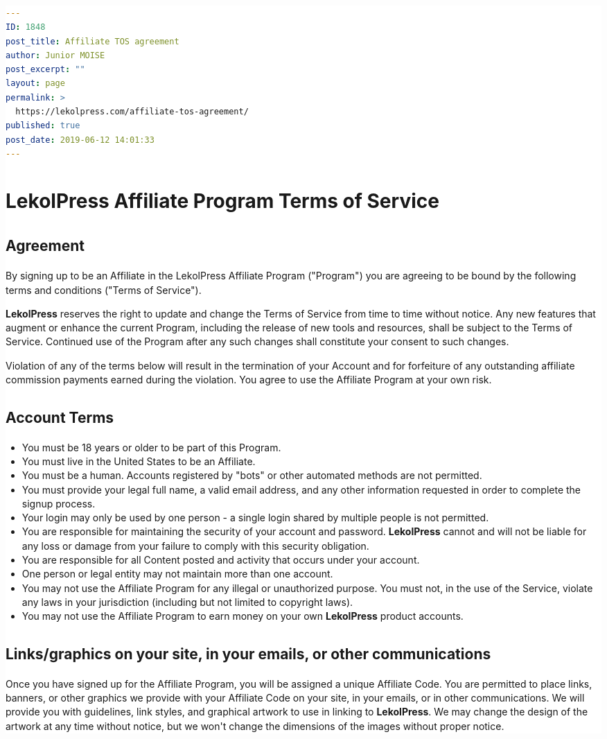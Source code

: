 ```yaml
---
ID: 1848
post_title: Affiliate TOS agreement
author: Junior MOISE
post_excerpt: ""
layout: page
permalink: >
  https://lekolpress.com/affiliate-tos-agreement/
published: true
post_date: 2019-06-12 14:01:33
---
```

<h1>LekolPress Affiliate Program Terms of Service</h1>
<h2>Agreement</h2>
By signing up to be an Affiliate in the LekolPress Affiliate Program ("Program") you are agreeing to be bound by the following terms and conditions ("Terms of Service").

<strong>LekolPress</strong> reserves the right to update and change the Terms of Service from time to time without notice. Any new features that augment or enhance the current Program, including the release of new tools and resources, shall be subject to the Terms of Service. Continued use of the Program after any such changes shall constitute your consent to such changes.

Violation of any of the terms below will result in the termination of your Account and for forfeiture of any outstanding affiliate commission payments earned during the violation. You agree to use the Affiliate Program at your own risk.

<h2>Account Terms</h2>
<ul>
<li>You must be 18 years or older to be part of this Program.</li>
<li>You must live in the United States to be an Affiliate.</li>
<li>You must be a human. Accounts registered by "bots" or other automated methods are not permitted.</li>
<li>You must provide your legal full name, a valid email address, and any other information requested in order to complete the signup process.</li>
<li>Your login may only be used by one person - a single login shared by multiple people is not permitted.</li>
<li>You are responsible for maintaining the security of your account and password. <strong>LekolPress</strong> cannot and will not be liable for any loss or damage from your failure to comply with this security obligation.</li>
<li>You are responsible for all Content posted and activity that occurs under your account.</li>
<li>One person or legal entity may not maintain more than one account.</li>
<li>You may not use the Affiliate Program for any illegal or unauthorized purpose. You must not, in the use of the Service, violate any laws in your jurisdiction (including but not limited to copyright laws).</li>
<li>You may not use the Affiliate Program to earn money on your own <strong>LekolPress</strong> product accounts.</li>
</ul>

<h2>Links/graphics on your site, in your emails, or other communications</h2>
Once you have signed up for the Affiliate Program, you will be assigned a unique Affiliate Code. You are permitted to place links, banners, or other graphics we provide with your Affiliate Code on your site, in your emails, or in other communications. We will provide you with guidelines, link styles, and graphical artwork to use in linking to <strong>LekolPress</strong>. We may change the design of the artwork at any time without notice, but we won't change the dimensions of the images without proper notice.
